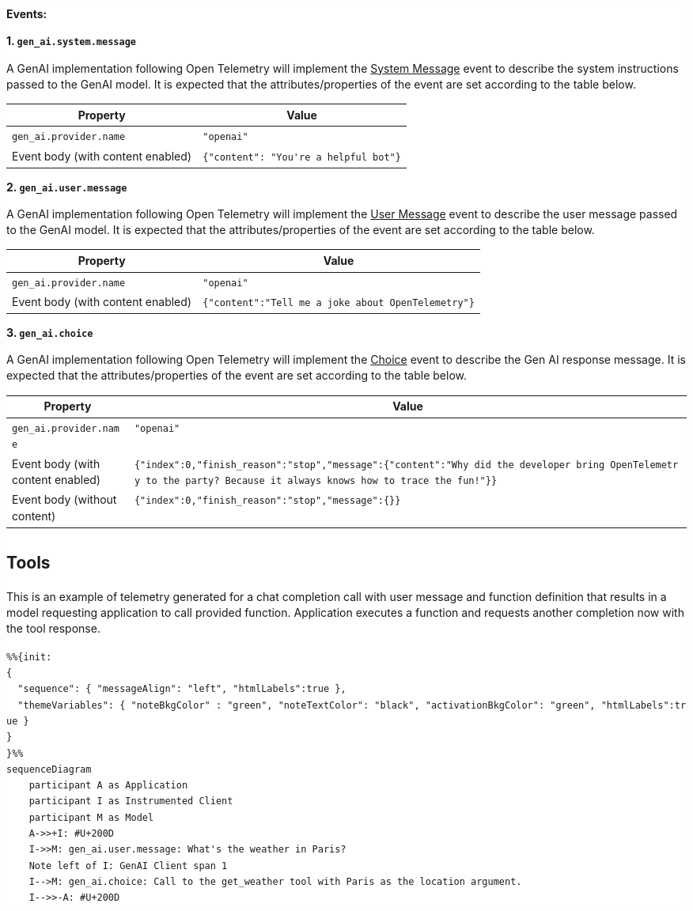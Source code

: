 **Events:**

**1. `gen_ai.system.message`**

A GenAI implementation following Open Telemetry will implement the [System Message](/docs/registry/namespaces/gen-ai/event-gen-ai-system-message.md) event to describe the system instructions passed to the GenAI model. It is expected that the attributes/properties of the event are set according to the table below.

   |   Property          |                     Value                             |
   |---------------------|-------------------------------------------------------|
   | `gen_ai.provider.name`| `"openai"`                                            |
   | Event body (with content enabled) | `{"content": "You're a helpful bot"}` |

**2. `gen_ai.user.message`**

A GenAI implementation following Open Telemetry will implement the [User Message](/docs/registry/namespaces/gen-ai/event-gen-ai-user-message.md) event to describe the user message passed to the GenAI model. It is expected that the attributes/properties of the event are set according to the table below.

   |   Property          |                     Value                             |
   |---------------------|-------------------------------------------------------|
   | `gen_ai.provider.name`| `"openai"`                                            |
   | Event body (with content enabled) | `{"content":"Tell me a joke about OpenTelemetry"}` |

**3. `gen_ai.choice`**

A GenAI implementation following Open Telemetry will implement the [Choice](/docs/registry/namespaces/gen-ai/event-gen-ai-choice.md) event to describe the Gen AI response message. It is expected that the attributes/properties of the event are set according to the table below.

   |   Property          |                     Value                             |
   |---------------------|-------------------------------------------------------|
   | `gen_ai.provider.name`| `"openai"`                                            |
   | Event body (with content enabled) | `{"index":0,"finish_reason":"stop","message":{"content":"Why did the developer bring OpenTelemetry to the party? Because it always knows how to trace the fun!"}}` |
   | Event body (without content) | `{"index":0,"finish_reason":"stop","message":{}}` |

## Tools

This is an example of telemetry generated for a chat completion call with user message and function definition
that results in a model requesting application to call provided function. Application executes a function and
requests another completion now with the tool response.

```mermaid
%%{init:
{
  "sequence": { "messageAlign": "left", "htmlLabels":true },
  "themeVariables": { "noteBkgColor" : "green", "noteTextColor": "black", "activationBkgColor": "green", "htmlLabels":true }
}
}%%
sequenceDiagram
    participant A as Application
    participant I as Instrumented Client
    participant M as Model
    A->>+I: #U+200D
    I->>M: gen_ai.user.message: What's the weather in Paris?
    Note left of I: GenAI Client span 1
    I-->M: gen_ai.choice: Call to the get_weather tool with Paris as the location argument.
    I-->>-A: #U+200D
```